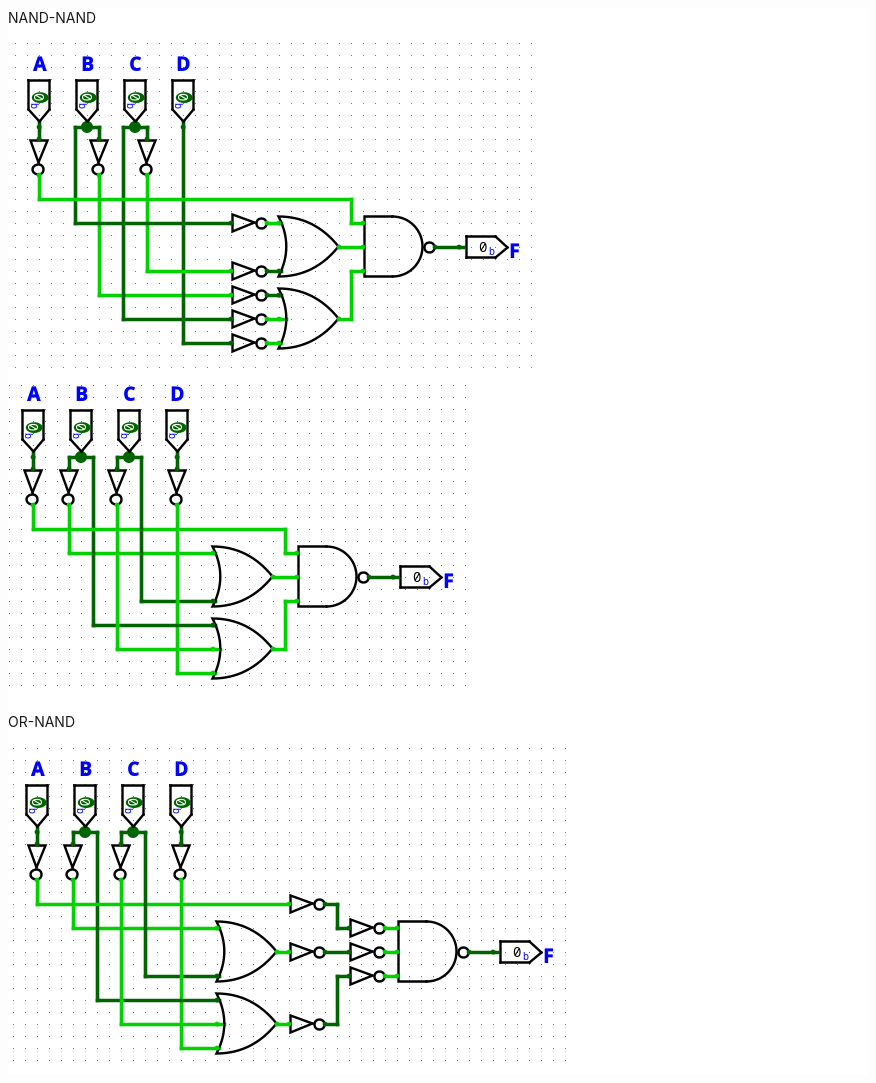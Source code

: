 NAND-NAND

![not-or-nand](./img/7-3-not-or-nand.png)
![or-nand](./img/7-3-or-nand.png)

OR-NAND

![or-not-not-nand](./img/7-3-or-not-not-nand.png)